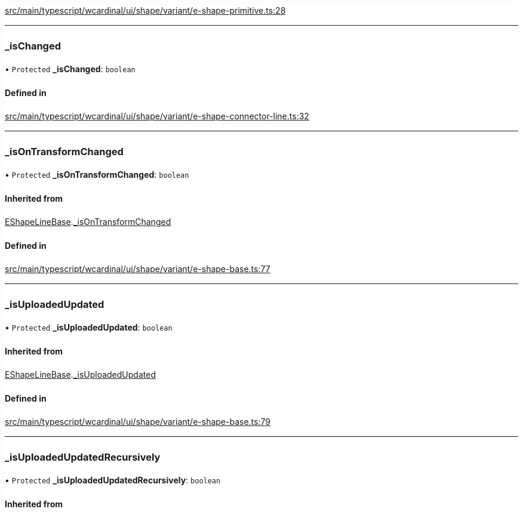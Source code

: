 [src/main/typescript/wcardinal/ui/shape/variant/e-shape-primitive.ts:28](https://github.com/winter-cardinal/winter-cardinal-ui/blob/v0.154.0/src/main/typescript/wcardinal/ui/shape/variant/e-shape-primitive.ts#L28)

___

### \_isChanged

• `Protected` **\_isChanged**: `boolean`

#### Defined in

[src/main/typescript/wcardinal/ui/shape/variant/e-shape-connector-line.ts:32](https://github.com/winter-cardinal/winter-cardinal-ui/blob/v0.154.0/src/main/typescript/wcardinal/ui/shape/variant/e-shape-connector-line.ts#L32)

___

### \_isOnTransformChanged

• `Protected` **\_isOnTransformChanged**: `boolean`

#### Inherited from

[EShapeLineBase](EShapeLineBase.md).[_isOnTransformChanged](EShapeLineBase.md#_isontransformchanged)

#### Defined in

[src/main/typescript/wcardinal/ui/shape/variant/e-shape-base.ts:77](https://github.com/winter-cardinal/winter-cardinal-ui/blob/v0.154.0/src/main/typescript/wcardinal/ui/shape/variant/e-shape-base.ts#L77)

___

### \_isUploadedUpdated

• `Protected` **\_isUploadedUpdated**: `boolean`

#### Inherited from

[EShapeLineBase](EShapeLineBase.md).[_isUploadedUpdated](EShapeLineBase.md#_isuploadedupdated)

#### Defined in

[src/main/typescript/wcardinal/ui/shape/variant/e-shape-base.ts:79](https://github.com/winter-cardinal/winter-cardinal-ui/blob/v0.154.0/src/main/typescript/wcardinal/ui/shape/variant/e-shape-base.ts#L79)

___

### \_isUploadedUpdatedRecursively

• `Protected` **\_isUploadedUpdatedRecursively**: `boolean`

#### Inherited from
